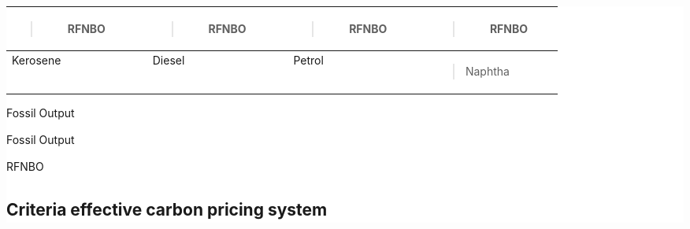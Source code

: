 <table>
<colgroup>
<col style="width: 22%" />
<col style="width: 2%" />
<col style="width: 22%" />
<col style="width: 2%" />
<col style="width: 22%" />
<col style="width: 2%" />
<col style="width: 22%" />
</colgroup>
<thead>
<tr class="header">
<th><blockquote>
<p>RFNBO</p>
</blockquote></th>
<th></th>
<th><blockquote>
<p>RFNBO</p>
</blockquote></th>
<th></th>
<th><blockquote>
<p>RFNBO</p>
</blockquote></th>
<th></th>
<th><blockquote>
<p>RFNBO</p>
</blockquote></th>
</tr>
</thead>
<tbody>
<tr class="odd">
<td>Kerosene</td>
<td></td>
<td>Diesel</td>
<td></td>
<td>Petrol</td>
<td></td>
<td><blockquote>
<p>Naphtha</p>
</blockquote></td>
</tr>
</tbody>
</table>

Fossil Output

Fossil Output

RFNBO

## Criteria effective carbon pricing system 
